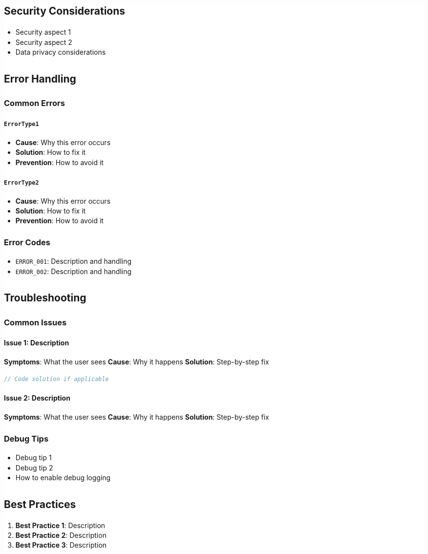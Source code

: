 ## Security Considerations

- Security aspect 1
- Security aspect 2
- Data privacy considerations

## Error Handling

### Common Errors

#### `ErrorType1`
- **Cause**: Why this error occurs
- **Solution**: How to fix it
- **Prevention**: How to avoid it

#### `ErrorType2`
- **Cause**: Why this error occurs
- **Solution**: How to fix it
- **Prevention**: How to avoid it

### Error Codes
- `ERROR_001`: Description and handling
- `ERROR_002`: Description and handling

## Troubleshooting

### Common Issues

#### Issue 1: Description
**Symptoms**: What the user sees
**Cause**: Why it happens
**Solution**: Step-by-step fix
```dart
// Code solution if applicable
```

#### Issue 2: Description
**Symptoms**: What the user sees
**Cause**: Why it happens
**Solution**: Step-by-step fix

### Debug Tips
- Debug tip 1
- Debug tip 2
- How to enable debug logging

## Best Practices

1. **Best Practice 1**: Description
2. **Best Practice 2**: Description
3. **Best Practice 3**: Description
